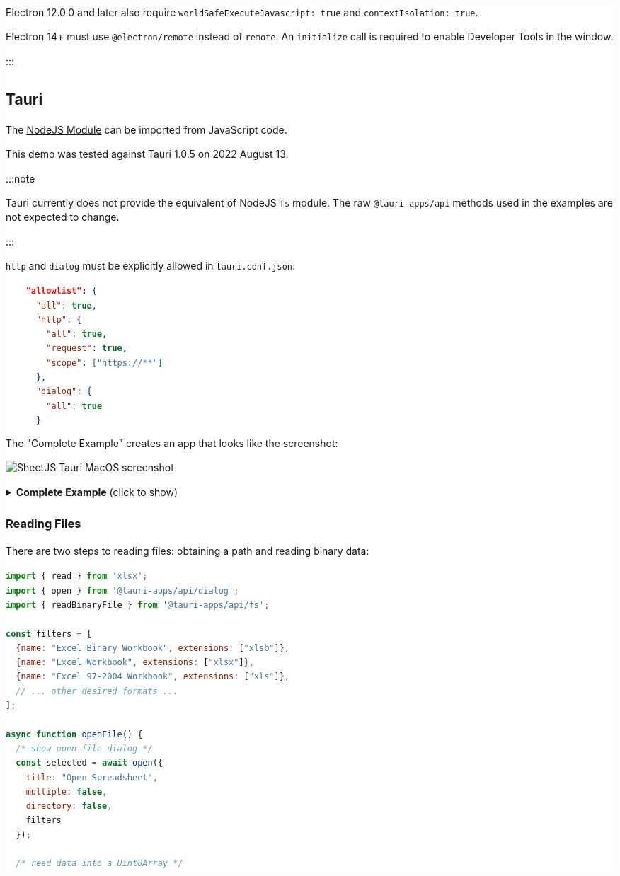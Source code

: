 Electron 12.0.0 and later also require `worldSafeExecuteJavascript: true` and
`contextIsolation: true`.

Electron 14+ must use `@electron/remote` instead of `remote`.  An `initialize`
call is required to enable Developer Tools in the window.

:::

## Tauri

The [NodeJS Module](../getting-started/installation/nodejs) can be imported
from JavaScript code.

This demo was tested against Tauri 1.0.5 on 2022 August 13.

:::note

Tauri currently does not provide the equivalent of NodeJS `fs` module.  The raw
`@tauri-apps/api` methods used in the examples are not expected to change.

:::

`http` and `dialog` must be explicitly allowed in `tauri.conf.json`:

```json title="tauri.conf.json"
    "allowlist": {
      "all": true,
      "http": {
        "all": true,
        "request": true,
        "scope": ["https://**"]
      },
      "dialog": {
        "all": true
      }
```

The "Complete Example" creates an app that looks like the screenshot:

![SheetJS Tauri MacOS screenshot](pathname:///tauri/macos.png)

<details><summary><b>Complete Example</b> (click to show)</summary></details>

### Reading Files

There are two steps to reading files: obtaining a path and reading binary data:

```js
import { read } from 'xlsx';
import { open } from '@tauri-apps/api/dialog';
import { readBinaryFile } from '@tauri-apps/api/fs';

const filters = [
  {name: "Excel Binary Workbook", extensions: ["xlsb"]},
  {name: "Excel Workbook", extensions: ["xlsx"]},
  {name: "Excel 97-2004 Workbook", extensions: ["xls"]},
  // ... other desired formats ...
];

async function openFile() {
  /* show open file dialog */
  const selected = await open({
    title: "Open Spreadsheet",
    multiple: false,
    directory: false,
    filters
  });

  /* read data into a Uint8Array */
```